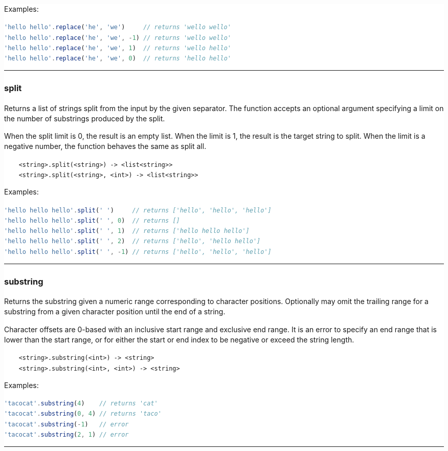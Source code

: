 Examples:

```javascript
'hello hello'.replace('he', 'we')     // returns 'wello wello'
'hello hello'.replace('he', 'we', -1) // returns 'wello wello'
'hello hello'.replace('he', 'we', 1)  // returns 'wello hello'
'hello hello'.replace('he', 'we', 0)  // returns 'hello hello'
```

---

### split

Returns a list of strings split from the input by the given separator. The
function accepts an optional argument specifying a limit on the number of
substrings produced by the split.

When the split limit is 0, the result is an empty list. When the limit is 1,
the result is the target string to split. When the limit is a negative
number, the function behaves the same as split all.
```
    <string>.split(<string>) -> <list<string>>
    <string>.split(<string>, <int>) -> <list<string>>
```
Examples:

```javascript
'hello hello hello'.split(' ')     // returns ['hello', 'hello', 'hello']
'hello hello hello'.split(' ', 0)  // returns []
'hello hello hello'.split(' ', 1)  // returns ['hello hello hello']
'hello hello hello'.split(' ', 2)  // returns ['hello', 'hello hello']
'hello hello hello'.split(' ', -1) // returns ['hello', 'hello', 'hello']
```

---

### substring

Returns the substring given a numeric range corresponding to character
positions. Optionally may omit the trailing range for a substring from a given
character position until the end of a string.

Character offsets are 0-based with an inclusive start range and exclusive end
range. It is an error to specify an end range that is lower than the start
range, or for either the start or end index to be negative or exceed the string
length.
```
    <string>.substring(<int>) -> <string>
    <string>.substring(<int>, <int>) -> <string>
```
Examples:

```javascript
'tacocat'.substring(4)    // returns 'cat'
'tacocat'.substring(0, 4) // returns 'taco'
'tacocat'.substring(-1)   // error
'tacocat'.substring(2, 1) // error
```

---